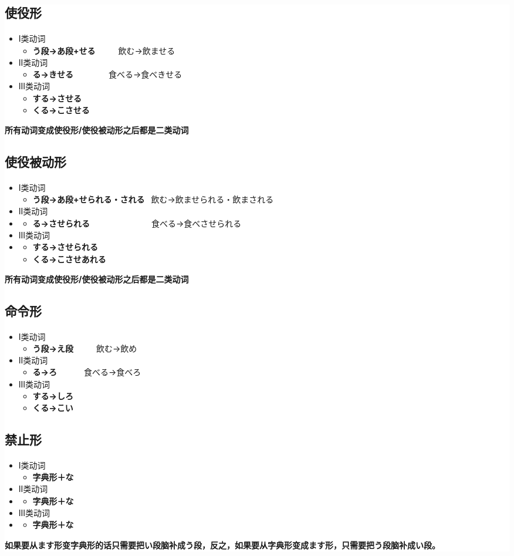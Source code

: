 ## 使役形

- Ⅰ类动词  
  - **う段→あ段+せる**           飲む→飲ませる
- Ⅱ类动词  
  - **る→きせる**　　　          　食べる→食べきせる
- Ⅲ类动词 
  - **する→させる**
  - **くる→こさせる**

**所有动词变成使役形/使役被动形之后都是二类动词**



## 使役被动形

- Ⅰ类动词  
  - **う段→あ段+せられる・される**  飲む→飲ませられる・飲まされる   
- Ⅱ类动词
- - **る→させられる**       　　　　食べる→食べさせられる
- Ⅲ类动词
- - **する→させられる**
  - **くる→こさせあれる**

**所有动词变成使役形/使役被动形之后都是二类动词**



## 命令形

- Ⅰ类动词  
  - **う段→え段**           飲む→飲め
- Ⅱ类动词  
  - **る→ろ**　　　            食べる→食べろ
- Ⅲ类动词 
  - **する→しろ**
  - **くる→こい**



## 禁止形

- Ⅰ类动词  
  - **字典形＋な**
- Ⅱ类动词
- - **字典形＋な**
- Ⅲ类动词
- - **字典形＋な**



**如果要从ます形变字典形的话只需要把い段脑补成う段，反之，如果要从字典形变成ます形，只需要把う段脑补成い段。**